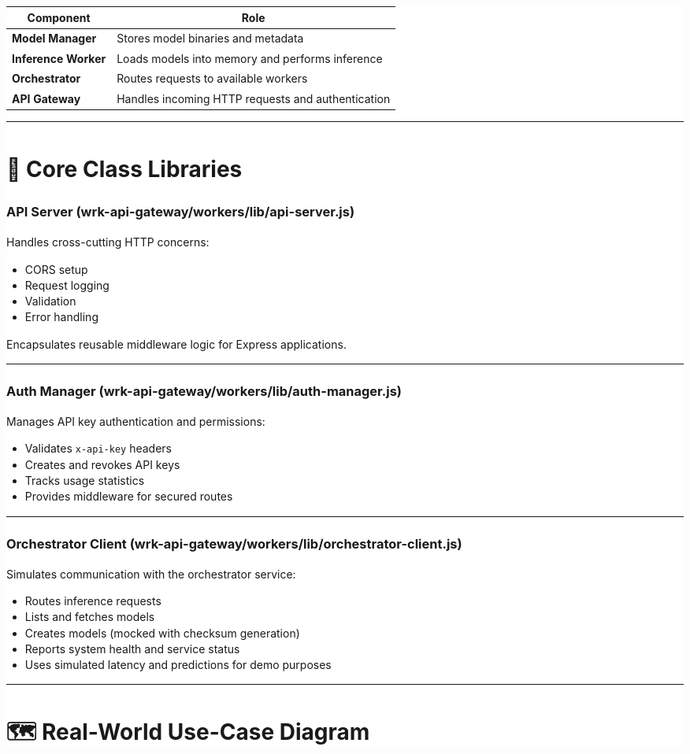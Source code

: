 | Component            | Role                                              |
| -------------------- | ------------------------------------------------- |
| **Model Manager**    | Stores model binaries and metadata                |
| **Inference Worker** | Loads models into memory and performs inference   |
| **Orchestrator**     | Routes requests to available workers              |
| **API Gateway**      | Handles incoming HTTP requests and authentication |

---

# 🧩 Core Class Libraries

### API Server (wrk-api-gateway/workers/lib/api-server.js)

Handles cross-cutting HTTP concerns:

* CORS setup
* Request logging
* Validation
* Error handling

Encapsulates reusable middleware logic for Express applications.

---

### Auth Manager (wrk-api-gateway/workers/lib/auth-manager.js)

Manages API key authentication and permissions:

* Validates `x-api-key` headers
* Creates and revokes API keys
* Tracks usage statistics
* Provides middleware for secured routes

---

### Orchestrator Client (wrk-api-gateway/workers/lib/orchestrator-client.js)

Simulates communication with the orchestrator service:

* Routes inference requests
* Lists and fetches models
* Creates models (mocked with checksum generation)
* Reports system health and service status
* Uses simulated latency and predictions for demo purposes

---

# 🗺️ Real-World Use-Case Diagram
